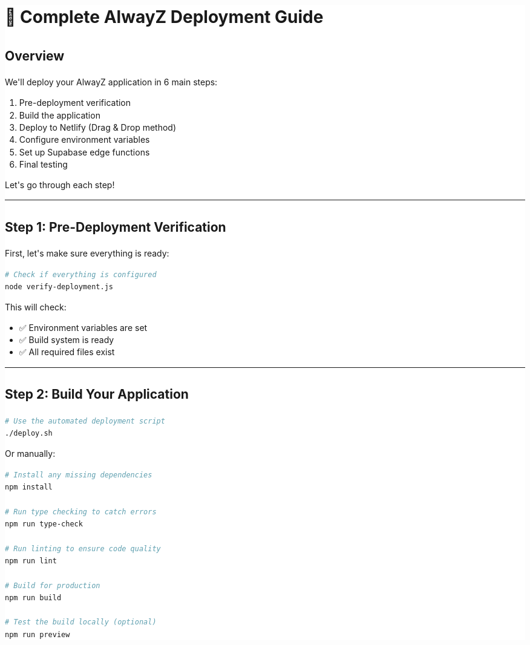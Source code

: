 # 🚀 Complete AlwayZ Deployment Guide

## Overview
We'll deploy your AlwayZ application in 6 main steps:
1. Pre-deployment verification
2. Build the application
3. Deploy to Netlify (Drag & Drop method)
4. Configure environment variables
5. Set up Supabase edge functions
6. Final testing

Let's go through each step!

---

## Step 1: Pre-Deployment Verification

First, let's make sure everything is ready:

```bash
# Check if everything is configured
node verify-deployment.js
```

This will check:
- ✅ Environment variables are set
- ✅ Build system is ready
- ✅ All required files exist

---

## Step 2: Build Your Application

```bash
# Use the automated deployment script
./deploy.sh
```

Or manually:

```bash
# Install any missing dependencies
npm install

# Run type checking to catch errors
npm run type-check

# Run linting to ensure code quality
npm run lint

# Build for production
npm run build

# Test the build locally (optional)
npm run preview
```
